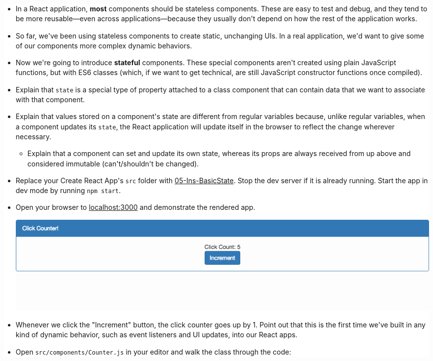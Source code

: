 * In a React application, **most** components should be stateless components. These are easy to test and debug, and they tend to be more reusable—even across applications—because they usually don't depend on how the rest of the application works.

* So far, we've been using stateless components to create static, unchanging UIs. In a real application, we'd want to give some of our components more complex dynamic behaviors.

* Now we're going to introduce **stateful** components. These special components aren't created using plain JavaScript functions, but with ES6 classes (which, if we want to get technical, are still JavaScript constructor functions once compiled).

* Explain that `state` is a special type of property attached to a class component that can contain data that we want to associate with that component.

* Explain that values stored on a component's state are different from regular variables because, unlike regular variables, when a component updates its `state`, the React application will update itself in the browser to reflect the change wherever necessary.

  * Explain that a component can set and update its own state, whereas its props are always received from up above and considered immutable (can't/shouldn't be changed).

* Replace your Create React App's `src` folder with [05-Ins-BasicState](activities/05-Ins-BasicState/src). Stop the dev server if it is already running. Start the app in dev mode by running `npm start`.

* Open your browser to [localhost:3000](http://localhost:3000) and demonstrate the rendered app.

  ![Click Counter](images/14-ClickCounter.png)

* Whenever we click the "Increment" button, the click counter goes up by 1. Point out that this is the first time we've built in any kind of dynamic behavior, such as event listeners and UI updates, into our React apps.

* Open `src/components/Counter.js` in your editor and walk the class through the code:
